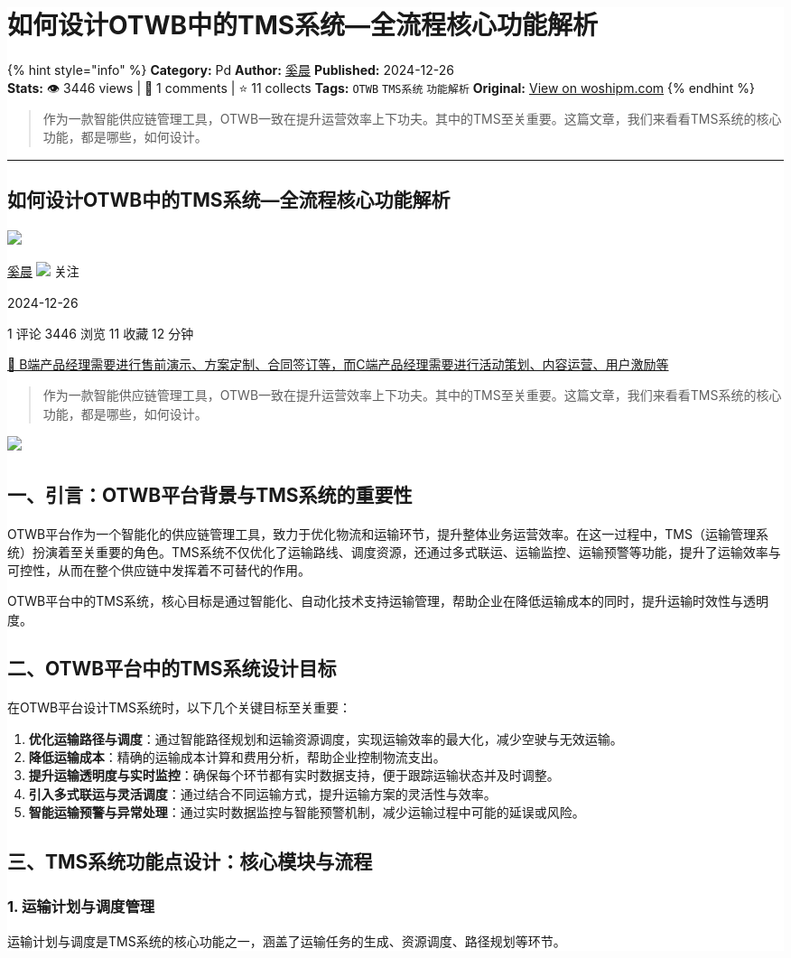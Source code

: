 # 如何设计OTWB中的TMS系统—全流程核心功能解析
{% hint style="info" %}
**Category:** Pd
**Author:** [奚晨](https://www.woshipm.com/u/1403005)
**Published:** 2024-12-26  
**Stats:** 👁️ 3446 views | 💬 1 comments | ⭐ 11 collects
**Tags:** `OTWB` `TMS系统` `功能解析`
**Original:** [View on woshipm.com](https://www.woshipm.com/pd/6162266.html)
{% endhint %}
> 作为一款智能供应链管理工具，OTWB一致在提升运营效率上下功夫。其中的TMS至关重要。这篇文章，我们来看看TMS系统的核心功能，都是哪些，如何设计。

---

## 如何设计OTWB中的TMS系统—全流程核心功能解析

[![](https://static.woshipm.com/APP_U_202203_20220311104050_6551.jpeg?imageView2/1/w/72/h/72/q/100)](https://www.woshipm.com/u/1403005)

[奚晨](https://www.woshipm.com/u/1403005) ![](https://static.woshipm.com/tag/1101_1@2x.png) 关注

2024-12-26

1 评论 3446 浏览 11 收藏 12 分钟

[🔗 B端产品经理需要进行售前演示、方案定制、合同签订等，而C端产品经理需要进行活动策划、内容运营、用户激励等](https://ke.qidianla.com/courses/bcpm)

> 作为一款智能供应链管理工具，OTWB一致在提升运营效率上下功夫。其中的TMS至关重要。这篇文章，我们来看看TMS系统的核心功能，都是哪些，如何设计。

![](https://image.woshipm.com/2023/04/13/c6dcb54e-d9e9-11ed-9d7a-00163e0b5ff3.jpg)

## 一、引言：OTWB平台背景与TMS系统的重要性

OTWB平台作为一个智能化的供应链管理工具，致力于优化物流和运输环节，提升整体业务运营效率。在这一过程中，TMS（运输管理系统）扮演着至关重要的角色。TMS系统不仅优化了运输路线、调度资源，还通过多式联运、运输监控、运输预警等功能，提升了运输效率与可控性，从而在整个供应链中发挥着不可替代的作用。

OTWB平台中的TMS系统，核心目标是通过智能化、自动化技术支持运输管理，帮助企业在降低运输成本的同时，提升运输时效性与透明度。

## 二、OTWB平台中的TMS系统设计目标

在OTWB平台设计TMS系统时，以下几个关键目标至关重要：

1.  **优化运输路径与调度**：通过智能路径规划和运输资源调度，实现运输效率的最大化，减少空驶与无效运输。
2.  **降低运输成本**：精确的运输成本计算和费用分析，帮助企业控制物流支出。
3.  **提升运输透明度与实时监控**：确保每个环节都有实时数据支持，便于跟踪运输状态并及时调整。
4.  **引入多式联运与灵活调度**：通过结合不同运输方式，提升运输方案的灵活性与效率。
5.  **智能运输预警与异常处理**：通过实时数据监控与智能预警机制，减少运输过程中可能的延误或风险。

## 三、TMS系统功能点设计：核心模块与流程

### 1\. 运输计划与调度管理

运输计划与调度是TMS系统的核心功能之一，涵盖了运输任务的生成、资源调度、路径规划等环节。
